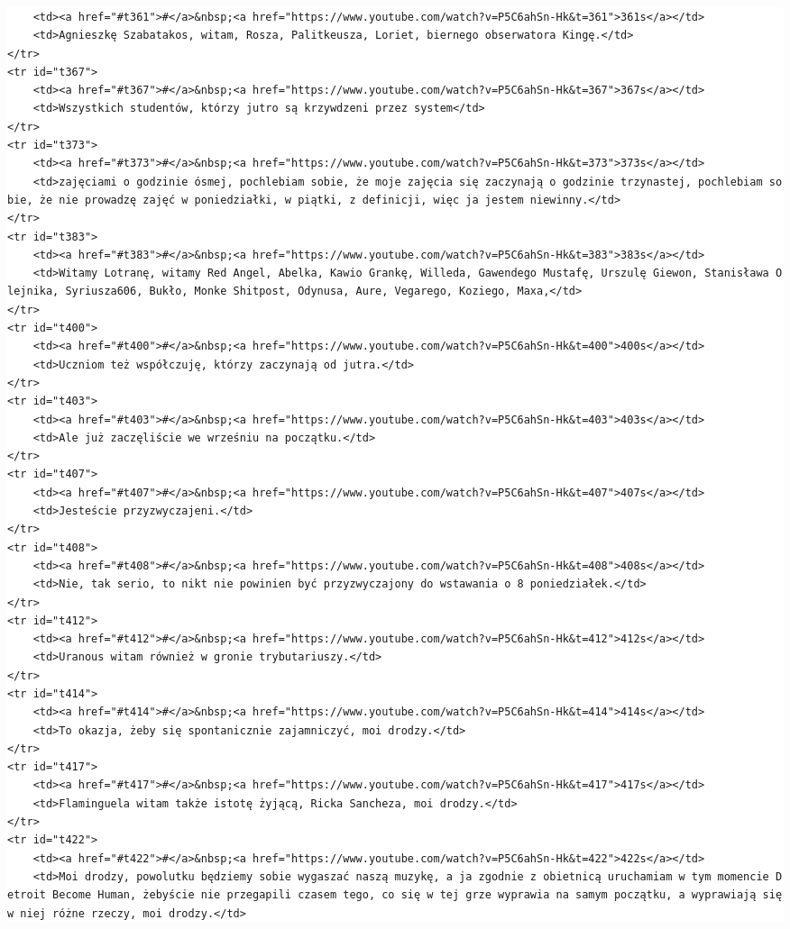         <td><a href="#t361">#</a>&nbsp;<a href="https://www.youtube.com/watch?v=P5C6ahSn-Hk&t=361">361s</a></td>
        <td>Agnieszkę Szabatakos, witam, Rosza, Palitkeusza, Loriet, biernego obserwatora Kingę.</td>
    </tr>
    <tr id="t367">
        <td><a href="#t367">#</a>&nbsp;<a href="https://www.youtube.com/watch?v=P5C6ahSn-Hk&t=367">367s</a></td>
        <td>Wszystkich studentów, którzy jutro są krzywdzeni przez system</td>
    </tr>
    <tr id="t373">
        <td><a href="#t373">#</a>&nbsp;<a href="https://www.youtube.com/watch?v=P5C6ahSn-Hk&t=373">373s</a></td>
        <td>zajęciami o godzinie ósmej, pochlebiam sobie, że moje zajęcia się zaczynają o godzinie trzynastej, pochlebiam sobie, że nie prowadzę zajęć w poniedziałki, w piątki, z definicji, więc ja jestem niewinny.</td>
    </tr>
    <tr id="t383">
        <td><a href="#t383">#</a>&nbsp;<a href="https://www.youtube.com/watch?v=P5C6ahSn-Hk&t=383">383s</a></td>
        <td>Witamy Lotranę, witamy Red Angel, Abelka, Kawio Grankę, Willeda, Gawendego Mustafę, Urszulę Giewon, Stanisława Olejnika, Syriusza606, Bukło, Monke Shitpost, Odynusa, Aure, Vegarego, Koziego, Maxa,</td>
    </tr>
    <tr id="t400">
        <td><a href="#t400">#</a>&nbsp;<a href="https://www.youtube.com/watch?v=P5C6ahSn-Hk&t=400">400s</a></td>
        <td>Uczniom też współczuję, którzy zaczynają od jutra.</td>
    </tr>
    <tr id="t403">
        <td><a href="#t403">#</a>&nbsp;<a href="https://www.youtube.com/watch?v=P5C6ahSn-Hk&t=403">403s</a></td>
        <td>Ale już zaczęliście we wrześniu na początku.</td>
    </tr>
    <tr id="t407">
        <td><a href="#t407">#</a>&nbsp;<a href="https://www.youtube.com/watch?v=P5C6ahSn-Hk&t=407">407s</a></td>
        <td>Jesteście przyzwyczajeni.</td>
    </tr>
    <tr id="t408">
        <td><a href="#t408">#</a>&nbsp;<a href="https://www.youtube.com/watch?v=P5C6ahSn-Hk&t=408">408s</a></td>
        <td>Nie, tak serio, to nikt nie powinien być przyzwyczajony do wstawania o 8 poniedziałek.</td>
    </tr>
    <tr id="t412">
        <td><a href="#t412">#</a>&nbsp;<a href="https://www.youtube.com/watch?v=P5C6ahSn-Hk&t=412">412s</a></td>
        <td>Uranous witam również w gronie trybutariuszy.</td>
    </tr>
    <tr id="t414">
        <td><a href="#t414">#</a>&nbsp;<a href="https://www.youtube.com/watch?v=P5C6ahSn-Hk&t=414">414s</a></td>
        <td>To okazja, żeby się spontanicznie zajamniczyć, moi drodzy.</td>
    </tr>
    <tr id="t417">
        <td><a href="#t417">#</a>&nbsp;<a href="https://www.youtube.com/watch?v=P5C6ahSn-Hk&t=417">417s</a></td>
        <td>Flaminguela witam także istotę żyjącą, Ricka Sancheza, moi drodzy.</td>
    </tr>
    <tr id="t422">
        <td><a href="#t422">#</a>&nbsp;<a href="https://www.youtube.com/watch?v=P5C6ahSn-Hk&t=422">422s</a></td>
        <td>Moi drodzy, powolutku będziemy sobie wygaszać naszą muzykę, a ja zgodnie z obietnicą uruchamiam w tym momencie Detroit Become Human, żebyście nie przegapili czasem tego, co się w tej grze wyprawia na samym początku, a wyprawiają się w niej różne rzeczy, moi drodzy.</td>